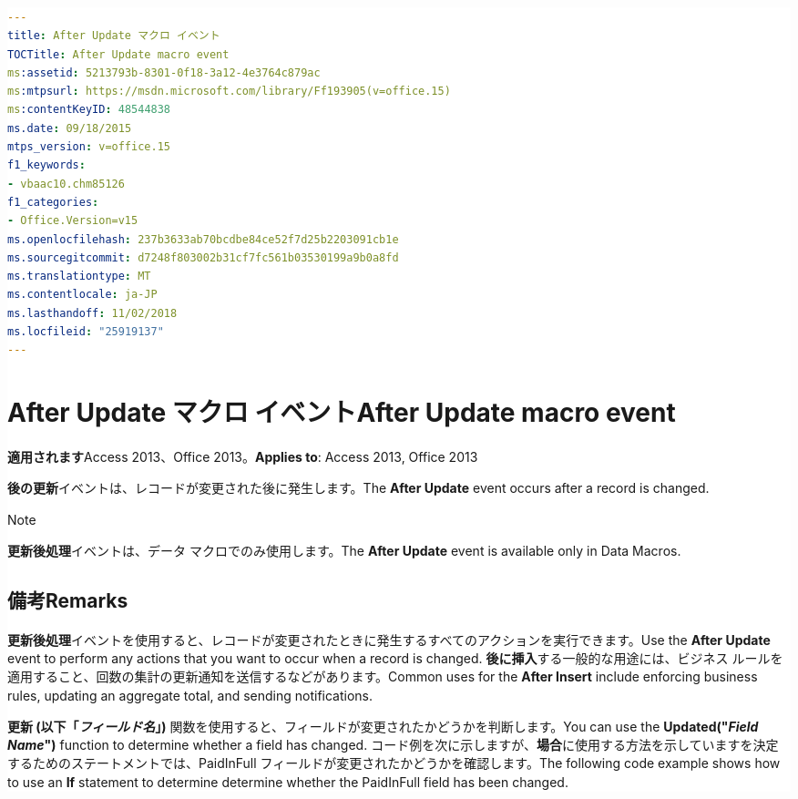 ```yaml
---
title: After Update マクロ イベント
TOCTitle: After Update macro event
ms:assetid: 5213793b-8301-0f18-3a12-4e3764c879ac
ms:mtpsurl: https://msdn.microsoft.com/library/Ff193905(v=office.15)
ms:contentKeyID: 48544838
ms.date: 09/18/2015
mtps_version: v=office.15
f1_keywords:
- vbaac10.chm85126
f1_categories:
- Office.Version=v15
ms.openlocfilehash: 237b3633ab70bcdbe84ce52f7d25b2203091cb1e
ms.sourcegitcommit: d7248f803002b31cf7fc561b03530199a9b0a8fd
ms.translationtype: MT
ms.contentlocale: ja-JP
ms.lasthandoff: 11/02/2018
ms.locfileid: "25919137"
---
```

# <a name="after-update-macro-event"></a><span data-ttu-id="d1f4e-102">After Update マクロ イベント</span><span class="sxs-lookup"><span data-stu-id="d1f4e-102">After Update macro event</span></span>


<span data-ttu-id="d1f4e-103">**適用されます**Access 2013、Office 2013。</span><span class="sxs-lookup"><span data-stu-id="d1f4e-103">**Applies to**: Access 2013, Office 2013</span></span>

<span data-ttu-id="d1f4e-104">**後の更新**イベントは、レコードが変更された後に発生します。</span><span class="sxs-lookup"><span data-stu-id="d1f4e-104">The **After Update** event occurs after a record is changed.</span></span>


> [!NOTE]
> <span data-ttu-id="d1f4e-105">**更新後処理**イベントは、データ マクロでのみ使用します。</span><span class="sxs-lookup"><span data-stu-id="d1f4e-105">The **After Update** event is available only in Data Macros.</span></span>



## <a name="remarks"></a><span data-ttu-id="d1f4e-106">備考</span><span class="sxs-lookup"><span data-stu-id="d1f4e-106">Remarks</span></span>

<span data-ttu-id="d1f4e-107">**更新後処理**イベントを使用すると、レコードが変更されたときに発生するすべてのアクションを実行できます。</span><span class="sxs-lookup"><span data-stu-id="d1f4e-107">Use the **After Update** event to perform any actions that you want to occur when a record is changed.</span></span> <span data-ttu-id="d1f4e-108">**後に挿入**する一般的な用途には、ビジネス ルールを適用すること、回数の集計の更新通知を送信するなどがあります。</span><span class="sxs-lookup"><span data-stu-id="d1f4e-108">Common uses for the **After Insert** include enforcing business rules, updating an aggregate total, and sending notifications.</span></span>

<span data-ttu-id="d1f4e-109">**更新 (以下「*フィールド名*」)** 関数を使用すると、フィールドが変更されたかどうかを判断します。</span><span class="sxs-lookup"><span data-stu-id="d1f4e-109">You can use the **Updated("*Field Name*")** function to determine whether a field has changed.</span></span> <span data-ttu-id="d1f4e-110">コード例を次に示しますが、**場合**に使用する方法を示していますを決定するためのステートメントでは、PaidInFull フィールドが変更されたかどうかを確認します。</span><span class="sxs-lookup"><span data-stu-id="d1f4e-110">The following code example shows how to use an **If** statement to determine determine whether the PaidInFull field has been changed.</span></span>
